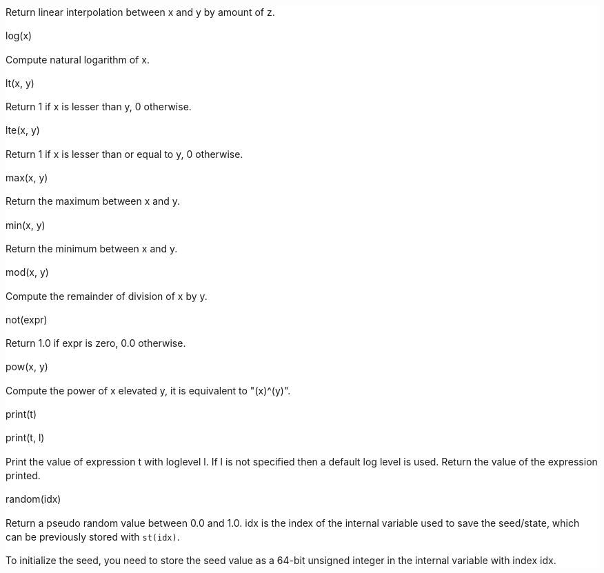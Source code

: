 
Return linear interpolation between x and y by amount of z.

log(x)

    

Compute natural logarithm of x.

lt(x, y)

    

Return 1 if x is lesser than y, 0 otherwise.

lte(x, y)

    

Return 1 if x is lesser than or equal to y, 0 otherwise.

max(x, y)

    

Return the maximum between x and y.

min(x, y)

    

Return the minimum between x and y.

mod(x, y)

    

Compute the remainder of division of x by y.

not(expr)

    

Return 1.0 if expr is zero, 0.0 otherwise.

pow(x, y)

    

Compute the power of x elevated y, it is equivalent to "(x)^(y)".

print(t)

print(t, l)

    

Print the value of expression t with loglevel l. If l is not specified then a
default log level is used. Return the value of the expression printed.

random(idx)

    

Return a pseudo random value between 0.0 and 1.0. idx is the index of the
internal variable used to save the seed/state, which can be previously stored
with `st(idx)`.

To initialize the seed, you need to store the seed value as a 64-bit unsigned
integer in the internal variable with index idx.
